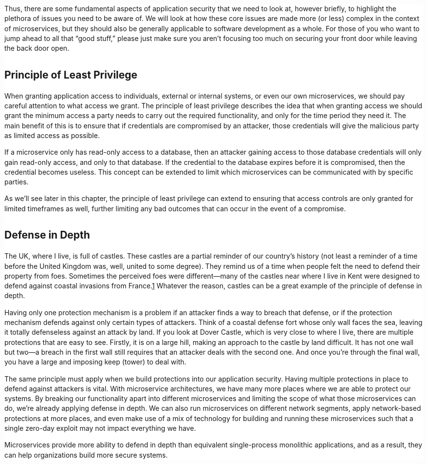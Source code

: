 Thus, there are some fundamental aspects of application security that we need to look at, however briefly, to highlight the plethora of issues you need to be aware of. We will look at how these core issues are made more (or less) complex in the context of microservices, but they should also be generally applicable to software development as a whole. For those of you who want to jump ahead to all that “good stuff,” please just make sure you aren’t focusing too much on securing your front door while leaving the back door open.

## Principle of Least Privilege

When granting application access to individuals, external or internal systems, or even our own microservices, we should pay careful attention to what access we grant. The principle of least privilege describes the idea that when granting access we should grant the minimum access a party needs to carry out the required functionality, and only for the time period they need it. The main benefit of this is to ensure that if credentials are compromised by an attacker, those credentials will give the malicious party as limited access as possible.

If a microservice only has read-only access to a database, then an attacker gaining access to those database credentials will only gain read-only access, and only to that database. If the credential to the database expires before it is compromised, then the credential becomes useless. This concept can be extended to limit which microservices can be communicated with by specific parties.

As we’ll see later in this chapter, the principle of least privilege can extend to ensuring that access controls are only granted for limited timeframes as well, further limiting any bad outcomes that can occur in the event of a compromise.

## Defense in Depth

The UK, where I live, is full of castles. These castles are a partial reminder of our country’s history (not least a reminder of a time before the United Kingdom was, well, united to some degree). They remind us of a time when people felt the need to defend their property from foes. Sometimes the perceived foes were different—many of the castles near where I live in Kent were designed to defend against coastal invasions from France.[1](https://learning.oreilly.com/library/view/building-microservices-2nd/9781492034018/ch11.html#idm45699526917776) Whatever the reason, castles can be a great example of the principle of defense in depth.

Having only one protection mechanism is a problem if an attacker finds a way to breach that defense, or if the protection mechanism defends against only certain types of attackers. Think of a coastal defense fort whose only wall faces the sea, leaving it totally defenseless against an attack by land. If you look at Dover Castle, which is very close to where I live, there are multiple protections that are easy to see. Firstly, it is on a large hill, making an approach to the castle by land difficult. It has not one wall but two—a breach in the first wall still requires that an attacker deals with the second one. And once you’re through the final wall, you have a large and imposing keep (tower) to deal with.

The same principle must apply when we build protections into our application security. Having multiple protections in place to defend against attackers is vital. With microservice architectures, we have many more places where we are able to protect our systems. By breaking our functionality apart into different microservices and limiting the scope of what those microservices can do, we’re already applying defense in depth. We can also run microservices on different network segments, apply network-based protections at more places, and even make use of a mix of technology for building and running these microservices such that a single zero-day exploit may not impact everything we have.

Microservices provide more ability to defend in depth than equivalent single-process monolithic applications, and as a result, they can help organizations build more secure systems.
